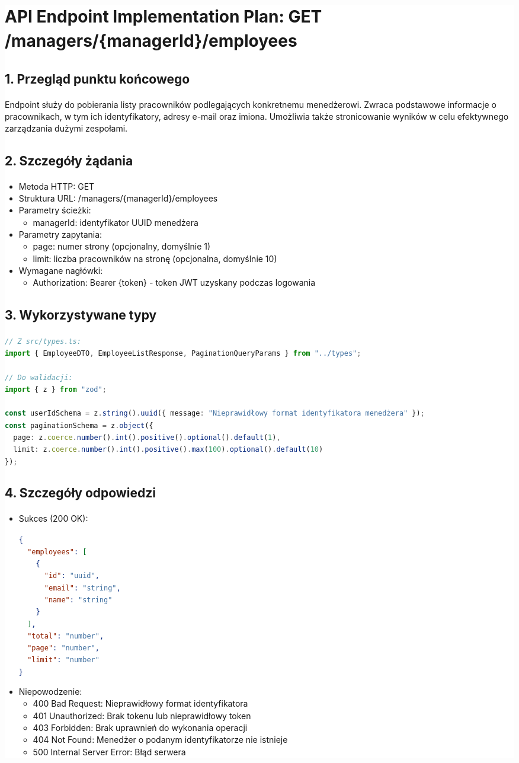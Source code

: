 # API Endpoint Implementation Plan: GET /managers/{managerId}/employees

## 1. Przegląd punktu końcowego
Endpoint służy do pobierania listy pracowników podlegających konkretnemu menedżerowi. Zwraca podstawowe informacje o pracownikach, w tym ich identyfikatory, adresy e-mail oraz imiona. Umożliwia także stronicowanie wyników w celu efektywnego zarządzania dużymi zespołami.

## 2. Szczegóły żądania
- Metoda HTTP: GET
- Struktura URL: /managers/{managerId}/employees
- Parametry ścieżki:
  - managerId: identyfikator UUID menedżera
- Parametry zapytania:
  - page: numer strony (opcjonalny, domyślnie 1)
  - limit: liczba pracowników na stronę (opcjonalna, domyślnie 10)
- Wymagane nagłówki: 
  - Authorization: Bearer {token} - token JWT uzyskany podczas logowania

## 3. Wykorzystywane typy
```typescript
// Z src/types.ts:
import { EmployeeDTO, EmployeeListResponse, PaginationQueryParams } from "../types";

// Do walidacji:
import { z } from "zod";

const userIdSchema = z.string().uuid({ message: "Nieprawidłowy format identyfikatora menedżera" });
const paginationSchema = z.object({
  page: z.coerce.number().int().positive().optional().default(1),
  limit: z.coerce.number().int().positive().max(100).optional().default(10)
});
```

## 4. Szczegóły odpowiedzi
- Sukces (200 OK):
  ```json
  {
    "employees": [
      {
        "id": "uuid",
        "email": "string",
        "name": "string"
      }
    ],
    "total": "number",
    "page": "number",
    "limit": "number"
  }
  ```
- Niepowodzenie:
  - 400 Bad Request: Nieprawidłowy format identyfikatora
  - 401 Unauthorized: Brak tokenu lub nieprawidłowy token
  - 403 Forbidden: Brak uprawnień do wykonania operacji
  - 404 Not Found: Menedżer o podanym identyfikatorze nie istnieje
  - 500 Internal Server Error: Błąd serwera
